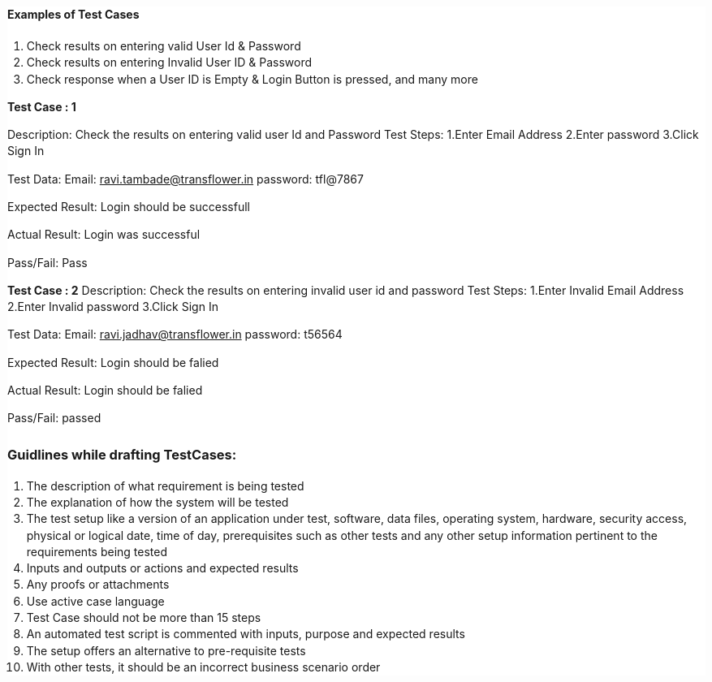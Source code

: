#### Examples of Test Cases

1.	Check results on entering valid User Id & Password
2.	Check results on entering Invalid User ID & Password
3.	Check response when a User ID is Empty & Login Button is pressed, and many more

<b>Test Case : 1</b>

Description:  Check the results on entering valid user Id and Password
Test Steps:   1.Enter Email Address
	      2.Enter password
	      3.Click Sign In

Test Data:
	    Email: ravi.tambade@transflower.in
	    password: tfl@7867

Expected Result:
	   Login should be successfull

Actual Result:
	    Login was successful

Pass/Fail:
	   Pass



<b>Test Case : 2</b>
Description:  Check the results on entering invalid user id and password
Test Steps:   1.Enter  Invalid Email Address
	      2.Enter  Invalid password
	      3.Click Sign In

Test Data:
	    Email: ravi.jadhav@transflower.in
	    password: t56564

Expected Result:
	   Login should be falied

Actual Result:
	    Login should be falied

Pass/Fail:
	   passed


### Guidlines while drafting TestCases:

1.	The description of what requirement is being tested
2.	The explanation of how the system will be tested
3.	The test setup like a version of an application under test, software, data files, operating system, hardware, security access, physical or logical date, time of day, prerequisites such as other tests and any other setup information pertinent to the requirements being tested
4.	Inputs and outputs or actions and expected results
5.	Any proofs or attachments
6.	Use active case language
7.	Test Case should not be more than 15 steps
8.	An automated test script is commented with inputs, purpose and expected results
9.	The setup offers an alternative to pre-requisite tests
10.	With other tests, it should be an incorrect business scenario order
